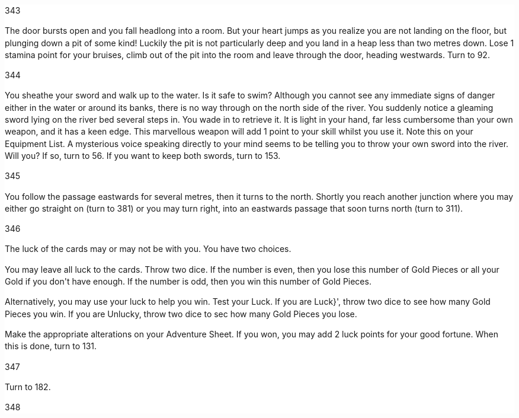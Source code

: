 



343


The door bursts open and you fall headlong into a room. But your heart jumps as you realize you are not landing on the floor, but plunging down a pit of some kind! Luckily the pit is not particularly deep and you land in a heap less than two metres down. Lose 1 stamina point for your bruises, climb out of the pit into the room and leave through the door, heading westwards. Turn to 92.





344


You sheathe your sword and walk up to the water. Is it safe to swim? Although you cannot see any immediate signs of danger either in the water or around its banks, there is no way through on the north side of the river. You suddenly notice a gleaming sword lying on the river bed several steps in. You wade in to retrieve it. It is light in your hand, far less cumbersome than your own weapon, and it has a keen edge. This marvellous weapon will add 1 point to your skill whilst you use it. Note this on your Equipment List. A mysterious voice speaking directly to your mind seems to be telling you to throw your own sword into the river. Will you? If so, turn to 56. If you want to keep both swords, turn to 153.





345


You follow the passage eastwards for several metres, then it turns to the north. Shortly you reach another junction where you may either go straight on (turn to 381) or you may turn right, into an eastwards passage that soon turns north (turn to 311).





346


The luck of the cards may or may not be with you. You have two choices.

You may leave all luck to the cards. Throw two dice. If the number is even, then you lose this number of Gold Pieces or all your Gold if you don't have enough. If the number is odd, then you win this number of Gold Pieces.

Alternatively, you may use your luck to help you win. Test your Luck. If you are Luck}', throw two dice to see how many Gold Pieces you win. If you are Unlucky, throw two dice to sec how many Gold Pieces you lose.

Make the appropriate alterations on your Adventure Sheet. If you won, you may add 2 luck points for your good fortune. When this is done, turn to 131.





347


Turn to 182.





348







